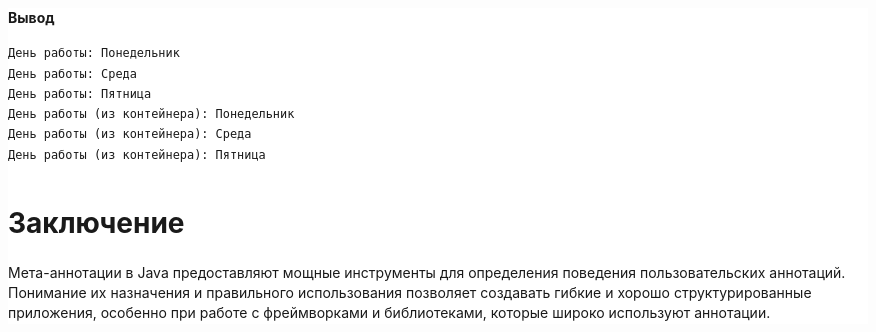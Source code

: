 **Вывод**

```
День работы: Понедельник
День работы: Среда
День работы: Пятница
День работы (из контейнера): Понедельник
День работы (из контейнера): Среда
День работы (из контейнера): Пятница
```

# Заключение

Мета-аннотации в Java предоставляют мощные инструменты для определения поведения пользовательских аннотаций. Понимание
их назначения и правильного использования позволяет создавать гибкие и хорошо структурированные приложения, особенно при
работе с фреймворками и библиотеками, которые широко используют аннотации.
